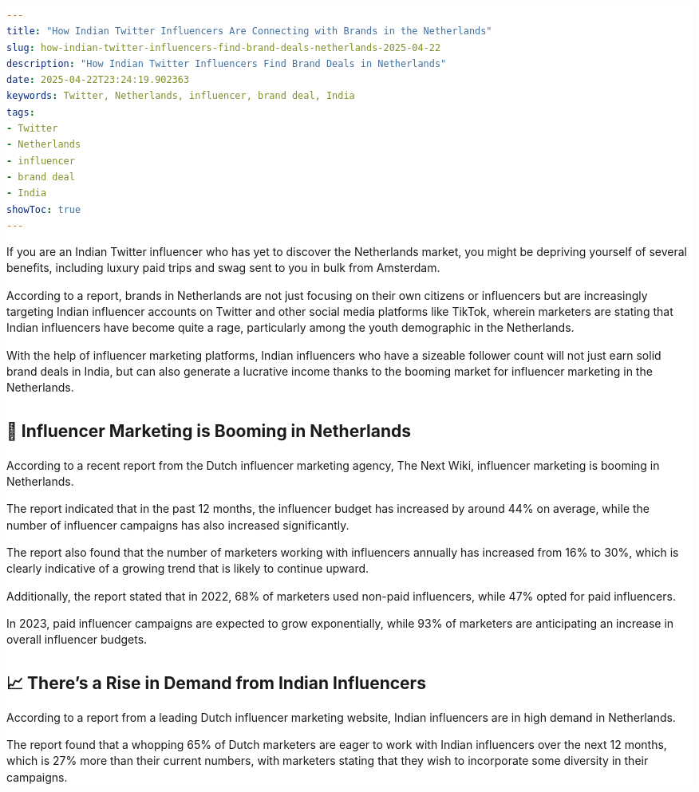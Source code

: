```yaml
---
title: "How Indian Twitter Influencers Are Connecting with Brands in the Netherlands"
slug: how-indian-twitter-influencers-find-brand-deals-netherlands-2025-04-22
description: "How Indian Twitter Influencers Find Brand Deals in Netherlands"
date: 2025-04-22T23:24:19.902363
keywords: Twitter, Netherlands, influencer, brand deal, India
tags:
- Twitter
- Netherlands
- influencer
- brand deal
- India
showToc: true
---
```


If you are an Indian Twitter influencer who has yet to discover the Netherlands market, you might be depriving yourself of several benefits, including luxury paid trips and swag sent to you in bulk from Amsterdam.

According to a report, brands in Netherlands are not just focusing on their own citizens or influencers but are increasingly targeting Indian influencer accounts on Twitter and other social media platforms like TikTok, wherein marketers are stating that Indian influencers have become quite a rage, particularly among the youth demographic in the Netherlands. 

With the help of influencer marketing platforms, Indian influencers who have a sizeable follower count will not just earn solid brand deals in India, but can also generate a lucrative income thanks to the booming market for influencer marketing in the Netherlands.

## 🚀 Influencer Marketing is Booming in Netherlands

According to a recent report from the Dutch influencer marketing agency, The Next Wiki, influencer marketing is booming in Netherlands.

The report indicated that in the past 12 months, the influencer budget has increased by around 44% on average, while the number of influencer campaigns has also increased significantly. 

The report also found that the number of marketers working with influencers annually has increased from 16% to 30%, which is clearly indicative of a growing trend that is likely to continue upward. 

Additionally, the report stated that in 2022, 68% of marketers used non-paid influencers, while 47% opted for paid influencers.

In 2023, paid influencer campaigns are expected to grow exponentially, while 93% of marketers are anticipating an increase in overall influencer budgets.

## 📈 There’s a Rise in Demand from Indian Influencers

According to a report from a leading Dutch influencer marketing website, Indian influencers are in high demand in Netherlands. 

The report found that a whopping 65% of Dutch marketers are eager to work with Indian influencers over the next 12 months, which is 27% more than their current numbers, with marketers stating that they wish to incorporate some diversity in their campaigns. 

